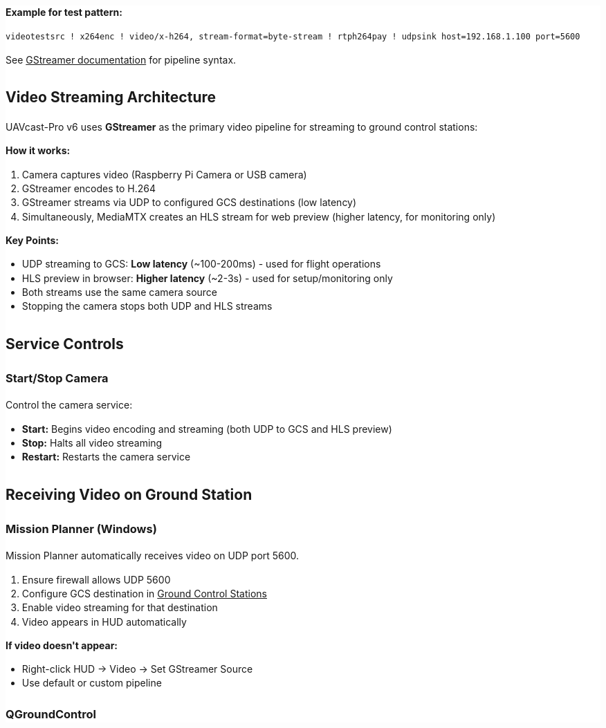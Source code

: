 **Example for test pattern:**
```bash
videotestsrc ! x264enc ! video/x-h264, stream-format=byte-stream ! rtph264pay ! udpsink host=192.168.1.100 port=5600
```

See [GStreamer documentation](https://gstreamer.freedesktop.org/documentation/) for pipeline syntax.

## Video Streaming Architecture

UAVcast-Pro v6 uses **GStreamer** as the primary video pipeline for streaming to ground control stations:

**How it works:**
1. Camera captures video (Raspberry Pi Camera or USB camera)
2. GStreamer encodes to H.264
3. GStreamer streams via UDP to configured GCS destinations (low latency)
4. Simultaneously, MediaMTX creates an HLS stream for web preview (higher latency, for monitoring only)

**Key Points:**
- UDP streaming to GCS: **Low latency** (~100-200ms) - used for flight operations
- HLS preview in browser: **Higher latency** (~2-3s) - used for setup/monitoring only
- Both streams use the same camera source
- Stopping the camera stops both UDP and HLS streams

## Service Controls

### Start/Stop Camera

Control the camera service:
- **Start:** Begins video encoding and streaming (both UDP to GCS and HLS preview)
- **Stop:** Halts all video streaming
- **Restart:** Restarts the camera service

## Receiving Video on Ground Station

### Mission Planner (Windows)

Mission Planner automatically receives video on UDP port 5600.

1. Ensure firewall allows UDP 5600
2. Configure GCS destination in [Ground Control Stations](/docs/6.x/configuration-ground-controller)
3. Enable video streaming for that destination
4. Video appears in HUD automatically

**If video doesn't appear:**
- Right-click HUD → Video → Set GStreamer Source
- Use default or custom pipeline

### QGroundControl
